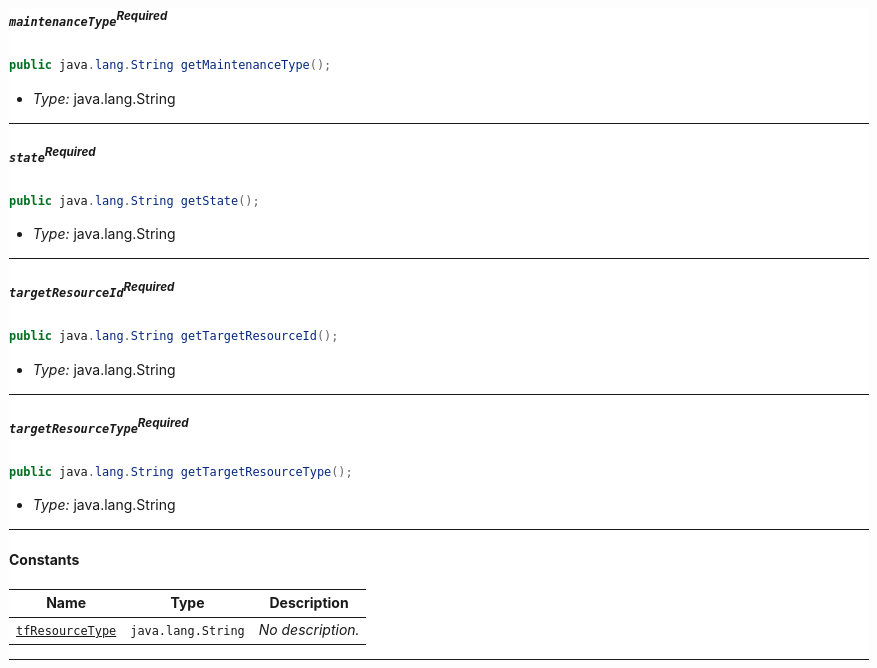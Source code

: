 ##### `maintenanceType`<sup>Required</sup> <a name="maintenanceType" id="rhizo-co-terraform-provider-oci.dataOciDatabaseMaintenanceRunHistories.DataOciDatabaseMaintenanceRunHistories.property.maintenanceType"></a>

```java
public java.lang.String getMaintenanceType();
```

- *Type:* java.lang.String

---

##### `state`<sup>Required</sup> <a name="state" id="rhizo-co-terraform-provider-oci.dataOciDatabaseMaintenanceRunHistories.DataOciDatabaseMaintenanceRunHistories.property.state"></a>

```java
public java.lang.String getState();
```

- *Type:* java.lang.String

---

##### `targetResourceId`<sup>Required</sup> <a name="targetResourceId" id="rhizo-co-terraform-provider-oci.dataOciDatabaseMaintenanceRunHistories.DataOciDatabaseMaintenanceRunHistories.property.targetResourceId"></a>

```java
public java.lang.String getTargetResourceId();
```

- *Type:* java.lang.String

---

##### `targetResourceType`<sup>Required</sup> <a name="targetResourceType" id="rhizo-co-terraform-provider-oci.dataOciDatabaseMaintenanceRunHistories.DataOciDatabaseMaintenanceRunHistories.property.targetResourceType"></a>

```java
public java.lang.String getTargetResourceType();
```

- *Type:* java.lang.String

---

#### Constants <a name="Constants" id="Constants"></a>

| **Name** | **Type** | **Description** |
| --- | --- | --- |
| <code><a href="#rhizo-co-terraform-provider-oci.dataOciDatabaseMaintenanceRunHistories.DataOciDatabaseMaintenanceRunHistories.property.tfResourceType">tfResourceType</a></code> | <code>java.lang.String</code> | *No description.* |

---